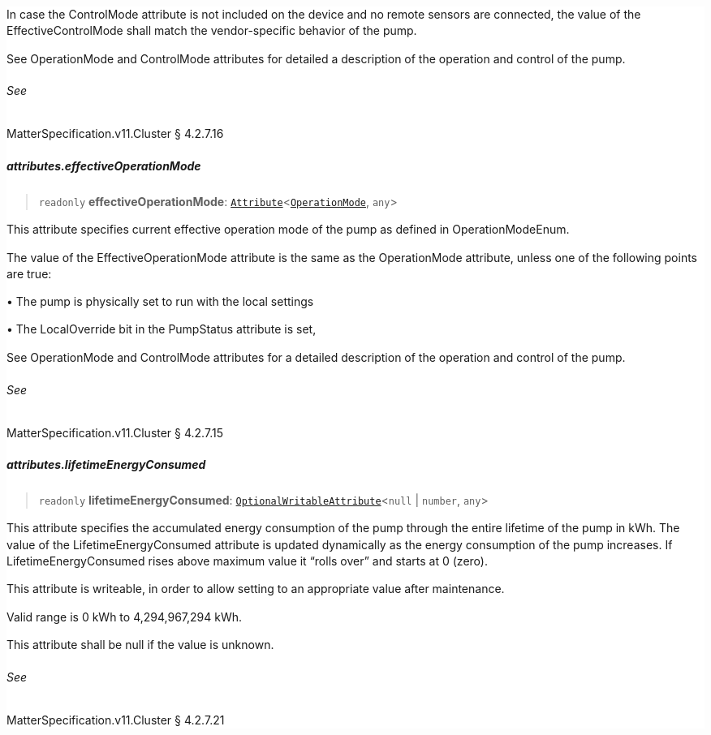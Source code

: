 In case the ControlMode attribute is not included on the device and no remote sensors are connected, the
value of the EffectiveControlMode shall match the vendor-specific behavior of the pump.

See OperationMode and ControlMode attributes for detailed a description of the operation and control of
the pump.

###### See

MatterSpecification.v11.Cluster § 4.2.7.16

##### attributes.effectiveOperationMode

> `readonly` **effectiveOperationMode**: [`Attribute`](../../../interfaces/Attribute.md)\<[`OperationMode`](../enumerations/OperationMode.md), `any`\>

This attribute specifies current effective operation mode of the pump as defined in OperationModeEnum.

The value of the EffectiveOperationMode attribute is the same as the OperationMode attribute, unless one
of the following points are true:

  • The pump is physically set to run with the local settings

  • The LocalOverride bit in the PumpStatus attribute is set,

See OperationMode and ControlMode attributes for a detailed description of the operation and control of
the pump.

###### See

MatterSpecification.v11.Cluster § 4.2.7.15

##### attributes.lifetimeEnergyConsumed

> `readonly` **lifetimeEnergyConsumed**: [`OptionalWritableAttribute`](../../../interfaces/OptionalWritableAttribute.md)\<`null` \| `number`, `any`\>

This attribute specifies the accumulated energy consumption of the pump through the entire lifetime of
the pump in kWh. The value of the LifetimeEnergyConsumed attribute is updated dynamically as the energy
consumption of the pump increases. If LifetimeEnergyConsumed rises above maximum value it “rolls over”
and starts at 0 (zero).

This attribute is writeable, in order to allow setting to an appropriate value after maintenance.

Valid range is 0 kWh to 4,294,967,294 kWh.

This attribute shall be null if the value is unknown.

###### See

MatterSpecification.v11.Cluster § 4.2.7.21
